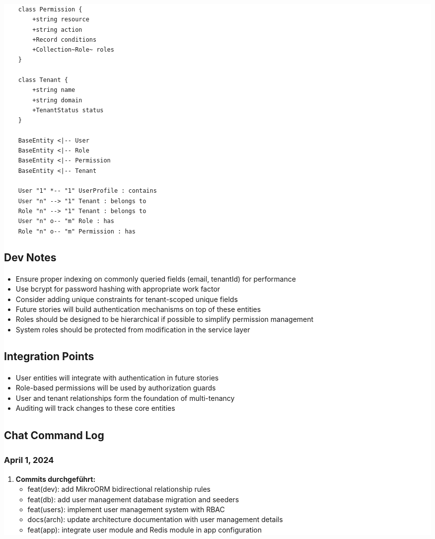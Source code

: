 ```mermaid
    class Permission {
        +string resource
        +string action
        +Record conditions
        +Collection~Role~ roles
    }
    
    class Tenant {
        +string name
        +string domain
        +TenantStatus status
    }
    
    BaseEntity <|-- User
    BaseEntity <|-- Role
    BaseEntity <|-- Permission
    BaseEntity <|-- Tenant
    
    User "1" *-- "1" UserProfile : contains
    User "n" --> "1" Tenant : belongs to
    Role "n" --> "1" Tenant : belongs to
    User "n" o-- "m" Role : has
    Role "n" o-- "m" Permission : has
```

## Dev Notes

- Ensure proper indexing on commonly queried fields (email, tenantId) for performance
- Use bcrypt for password hashing with appropriate work factor
- Consider adding unique constraints for tenant-scoped unique fields
- Future stories will build authentication mechanisms on top of these entities
- Roles should be designed to be hierarchical if possible to simplify permission management
- System roles should be protected from modification in the service layer

## Integration Points

- User entities will integrate with authentication in future stories
- Role-based permissions will be used by authorization guards
- User and tenant relationships form the foundation of multi-tenancy
- Auditing will track changes to these core entities

## Chat Command Log

### April 1, 2024

1. **Commits durchgeführt:**
   - feat(dev): add MikroORM bidirectional relationship rules
   - feat(db): add user management database migration and seeders
   - feat(users): implement user management system with RBAC
   - docs(arch): update architecture documentation with user management details
   - feat(app): integrate user module and Redis module in app configuration
